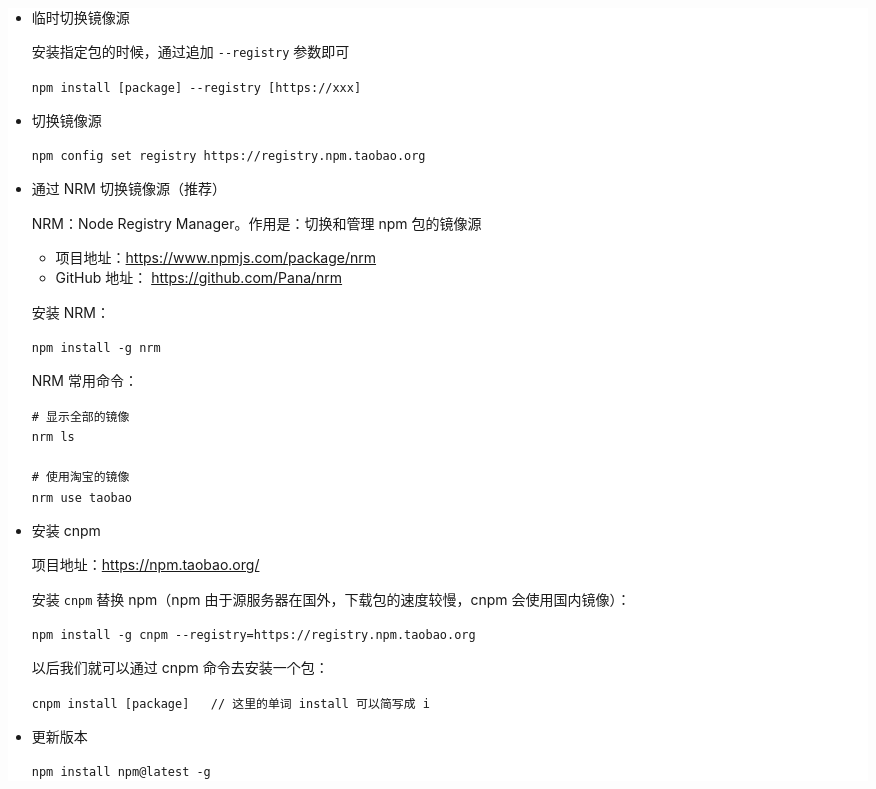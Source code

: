   - 临时切换镜像源

    安装指定包的时候，通过追加 `--registry` 参数即可

    ```
    npm install [package] --registry [https://xxx]
    ```

  - 切换镜像源

    ```
    npm config set registry https://registry.npm.taobao.org
    ```

  - 通过 NRM 切换镜像源（推荐）

    NRM：Node Registry Manager。作用是：切换和管理 npm 包的镜像源

    - 项目地址：https://www.npmjs.com/package/nrm
    - GitHub 地址： https://github.com/Pana/nrm

    安装 NRM：

    ```
    npm install -g nrm
    ```

    NRM 常用命令：

    ```
    # 显示全部的镜像
    nrm ls
    
    # 使用淘宝的镜像
    nrm use taobao
    ```

  - 安装 cnpm

    项目地址：https://npm.taobao.org/

    安装 `cnpm` 替换 npm（npm 由于源服务器在国外，下载包的速度较慢，cnpm 会使用国内镜像）：

    ```
    npm install -g cnpm --registry=https://registry.npm.taobao.org
    ```

    以后我们就可以通过 cnpm 命令去安装一个包：

    ```
    cnpm install [package]   // 这里的单词 install 可以简写成 i
    ```

- 更新版本

  ```
  npm install npm@latest -g
  ```
